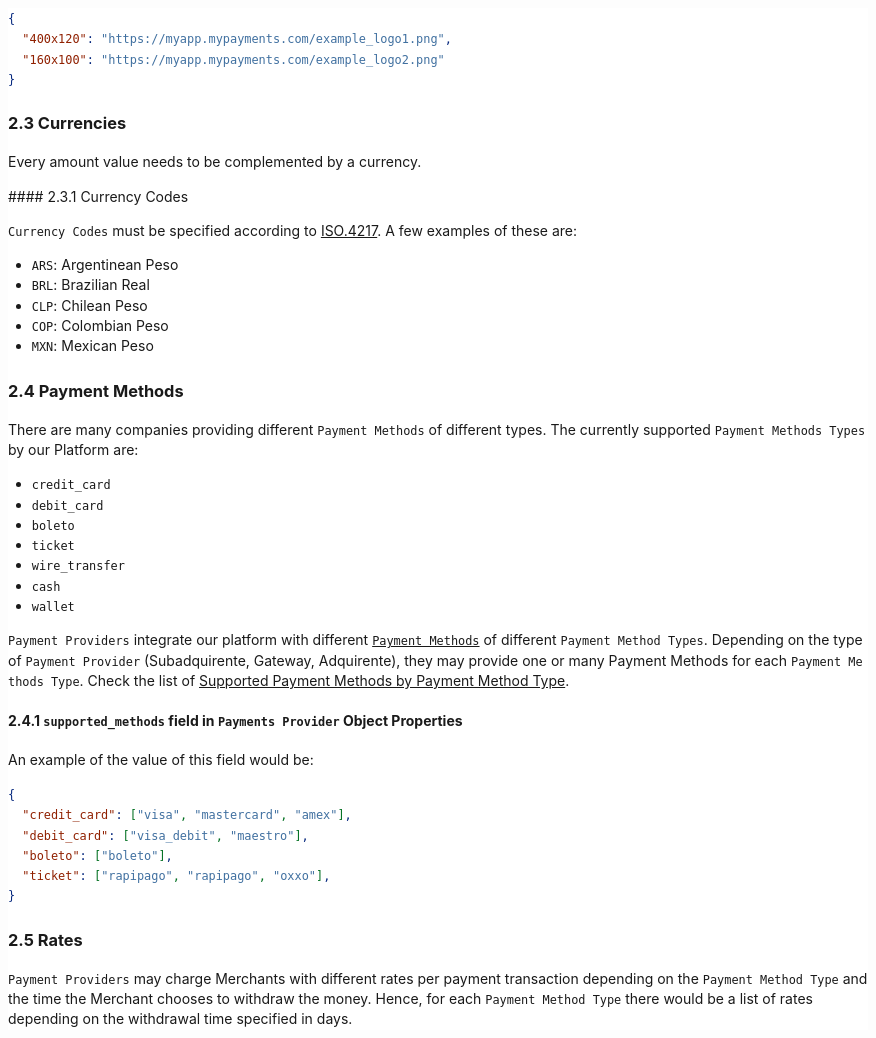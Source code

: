 ```json
{
  "400x120": "https://myapp.mypayments.com/example_logo1.png",
  "160x100": "https://myapp.mypayments.com/example_logo2.png"
}
```

### 2.3 Currencies
Every amount value needs to be complemented by a currency.

#### 2.3.1 Currency Codes

`Currency Codes` must be specified according to [ISO.4217](https://en.wikipedia.org/wiki/ISO_4217). A few examples of these are:

- `ARS`: Argentinean Peso
- `BRL`: Brazilian Real
- `CLP`: Chilean Peso
- `COP`: Colombian Peso
- `MXN`: Mexican Peso

### 2.4 Payment Methods
There are many companies providing different `Payment Methods` of different types. The currently supported `Payment Methods Types` by our Platform are:

- `credit_card`
- `debit_card`
- `boleto`
- `ticket`
- `wire_transfer`
- `cash`
- `wallet`

`Payment Providers` integrate our platform with different [`Payment Methods`](#link) of different `Payment Method Types`. Depending on the type of `Payment Provider` (Subadquirente, Gateway, Adquirente), they may provide one or many Payment Methods for each `Payment Methods Type`. Check the list of [Supported Payment Methods by Payment Method Type](#link).

#### 2.4.1 `supported_methods` field in `Payments Provider` Object Properties
An example of the value of this field would be:

```json
{
  "credit_card": ["visa", "mastercard", "amex"],
  "debit_card": ["visa_debit", "maestro"],
  "boleto": ["boleto"],
  "ticket": ["rapipago", "rapipago", "oxxo"],
}
```

### 2.5 Rates
`Payment Providers` may charge Merchants with different rates per payment transaction depending on the `Payment Method Type` and the time the Merchant chooses to withdraw the money. Hence, for each `Payment Method Type` there would be a list of rates depending on the withdrawal time specified in days.
